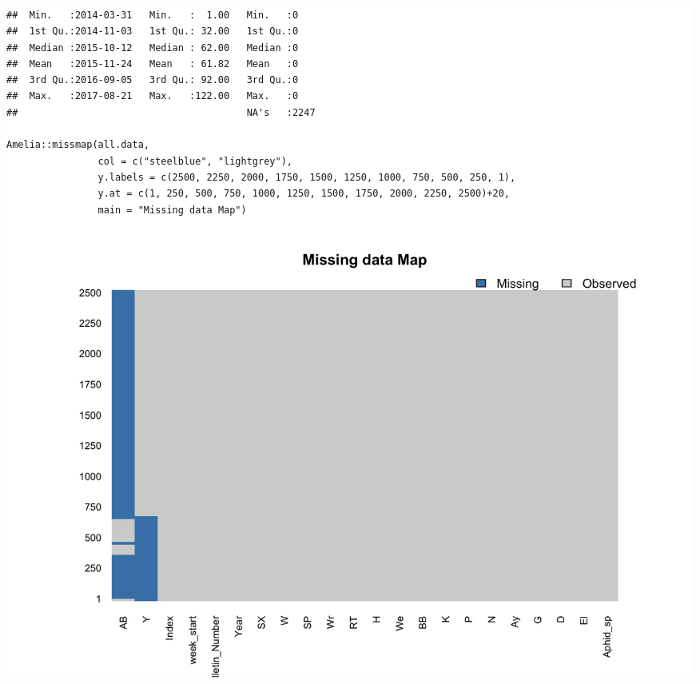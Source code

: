     ##  Min.   :2014-03-31   Min.   :  1.00   Min.   :0     
    ##  1st Qu.:2014-11-03   1st Qu.: 32.00   1st Qu.:0     
    ##  Median :2015-10-12   Median : 62.00   Median :0     
    ##  Mean   :2015-11-24   Mean   : 61.82   Mean   :0     
    ##  3rd Qu.:2016-09-05   3rd Qu.: 92.00   3rd Qu.:0     
    ##  Max.   :2017-08-21   Max.   :122.00   Max.   :0     
    ##                                        NA's   :2247

    Amelia::missmap(all.data,
                    col = c("steelblue", "lightgrey"),
                    y.labels = c(2500, 2250, 2000, 1750, 1500, 1250, 1000, 750, 500, 250, 1),
                    y.at = c(1, 250, 500, 750, 1000, 1250, 1500, 1750, 2000, 2250, 2500)+20,
                    main = "Missing data Map")

<img src="/img/post_images/RIS/unnamed-chunk-9-1.png" style="display: block; margin: auto; width: 750px;" />
